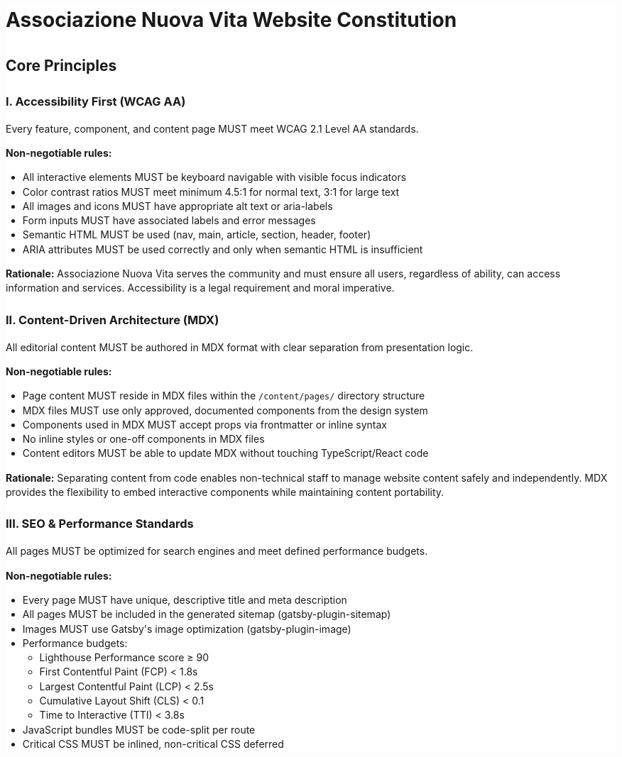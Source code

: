 

# Associazione Nuova Vita Website Constitution

## Core Principles

### I. Accessibility First (WCAG AA)

Every feature, component, and content page MUST meet WCAG 2.1 Level AA standards.

**Non-negotiable rules:**

- All interactive elements MUST be keyboard navigable with visible focus indicators
- Color contrast ratios MUST meet minimum 4.5:1 for normal text, 3:1 for large text
- All images and icons MUST have appropriate alt text or aria-labels
- Form inputs MUST have associated labels and error messages
- Semantic HTML MUST be used (nav, main, article, section, header, footer)
- ARIA attributes MUST be used correctly and only when semantic HTML is insufficient

**Rationale:** Associazione Nuova Vita serves the community and must ensure all users, regardless of ability, can access information and services. Accessibility is a legal requirement and moral imperative.

### II. Content-Driven Architecture (MDX)

All editorial content MUST be authored in MDX format with clear separation from presentation logic.

**Non-negotiable rules:**

- Page content MUST reside in MDX files within the `/content/pages/` directory structure
- MDX files MUST use only approved, documented components from the design system
- Components used in MDX MUST accept props via frontmatter or inline syntax
- No inline styles or one-off components in MDX files
- Content editors MUST be able to update MDX without touching TypeScript/React code

**Rationale:** Separating content from code enables non-technical staff to manage website content safely and independently. MDX provides the flexibility to embed interactive components while maintaining content portability.

### III. SEO & Performance Standards

All pages MUST be optimized for search engines and meet defined performance budgets.

**Non-negotiable rules:**

- Every page MUST have unique, descriptive title and meta description
- All pages MUST be included in the generated sitemap (gatsby-plugin-sitemap)
- Images MUST use Gatsby's image optimization (gatsby-plugin-image)
- Performance budgets:
  - Lighthouse Performance score ≥ 90
  - First Contentful Paint (FCP) < 1.8s
  - Largest Contentful Paint (LCP) < 2.5s
  - Cumulative Layout Shift (CLS) < 0.1
  - Time to Interactive (TTI) < 3.8s
- JavaScript bundles MUST be code-split per route
- Critical CSS MUST be inlined, non-critical CSS deferred
